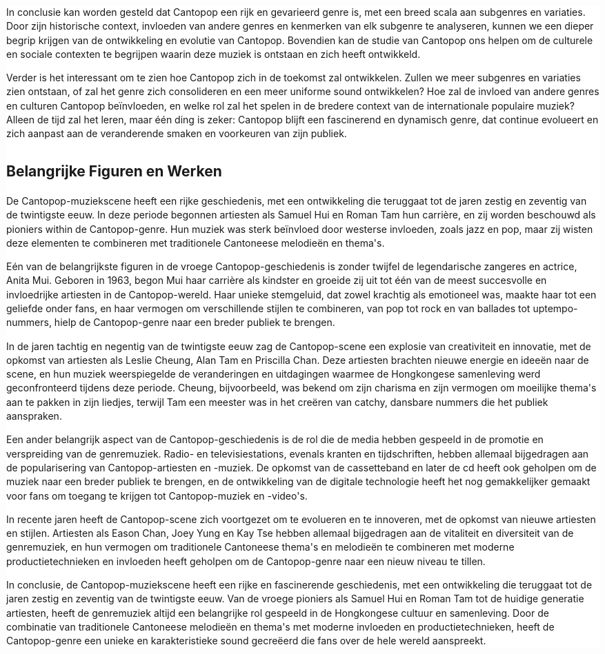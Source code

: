In conclusie kan worden gesteld dat Cantopop een rijk en gevarieerd genre is, met een breed scala aan subgenres en variaties. Door zijn historische context, invloeden van andere genres en kenmerken van elk subgenre te analyseren, kunnen we een dieper begrip krijgen van de ontwikkeling en evolutie van Cantopop. Bovendien kan de studie van Cantopop ons helpen om de culturele en sociale contexten te begrijpen waarin deze muziek is ontstaan en zich heeft ontwikkeld.

Verder is het interessant om te zien hoe Cantopop zich in de toekomst zal ontwikkelen. Zullen we meer subgenres en variaties zien ontstaan, of zal het genre zich consolideren en een meer uniforme sound ontwikkelen? Hoe zal de invloed van andere genres en culturen Cantopop beïnvloeden, en welke rol zal het spelen in de bredere context van de internationale populaire muziek? Alleen de tijd zal het leren, maar één ding is zeker: Cantopop blijft een fascinerend en dynamisch genre, dat continue evolueert en zich aanpast aan de veranderende smaken en voorkeuren van zijn publiek.

## Belangrijke Figuren en Werken

De Cantopop-muziekscene heeft een rijke geschiedenis, met een ontwikkeling die teruggaat tot de jaren zestig en zeventig van de twintigste eeuw. In deze periode begonnen artiesten als Samuel Hui en Roman Tam hun carrière, en zij worden beschouwd als pioniers within de Cantopop-genre. Hun muziek was sterk beïnvloed door westerse invloeden, zoals jazz en pop, maar zij wisten deze elementen te combineren met traditionele Cantoneese melodieën en thema's.

Eén van de belangrijkste figuren in de vroege Cantopop-geschiedenis is zonder twijfel de legendarische zangeres en actrice, Anita Mui. Geboren in 1963, begon Mui haar carrière als kindster en groeide zij uit tot één van de meest succesvolle en invloedrijke artiesten in de Cantopop-wereld. Haar unieke stemgeluid, dat zowel krachtig als emotioneel was, maakte haar tot een geliefde onder fans, en haar vermogen om verschillende stijlen te combineren, van pop tot rock en van ballades tot uptempo-nummers, hielp de Cantopop-genre naar een breder publiek te brengen.

In de jaren tachtig en negentig van de twintigste eeuw zag de Cantopop-scene een explosie van creativiteit en innovatie, met de opkomst van artiesten als Leslie Cheung, Alan Tam en Priscilla Chan. Deze artiesten brachten nieuwe energie en ideeën naar de scene, en hun muziek weerspiegelde de veranderingen en uitdagingen waarmee de Hongkongese samenleving werd geconfronteerd tijdens deze periode. Cheung, bijvoorbeeld, was bekend om zijn charisma en zijn vermogen om moeilijke thema's aan te pakken in zijn liedjes, terwijl Tam een meester was in het creëren van catchy, dansbare nummers die het publiek aanspraken.

Een ander belangrijk aspect van de Cantopop-geschiedenis is de rol die de media hebben gespeeld in de promotie en verspreiding van de genremuziek. Radio- en televisiestations, evenals kranten en tijdschriften, hebben allemaal bijgedragen aan de popularisering van Cantopop-artiesten en -muziek. De opkomst van de cassetteband en later de cd heeft ook geholpen om de muziek naar een breder publiek te brengen, en de ontwikkeling van de digitale technologie heeft het nog gemakkelijker gemaakt voor fans om toegang te krijgen tot Cantopop-muziek en -video's.

In recente jaren heeft de Cantopop-scene zich voortgezet om te evolueren en te innoveren, met de opkomst van nieuwe artiesten en stijlen. Artiesten als Eason Chan, Joey Yung en Kay Tse hebben allemaal bijgedragen aan de vitaliteit en diversiteit van de genremuziek, en hun vermogen om traditionele Cantoneese thema's en melodieën te combineren met moderne productietechnieken en invloeden heeft geholpen om de Cantopop-genre naar een nieuw niveau te tillen.

In conclusie, de Cantopop-muziekscene heeft een rijke en fascinerende geschiedenis, met een ontwikkeling die teruggaat tot de jaren zestig en zeventig van de twintigste eeuw. Van de vroege pioniers als Samuel Hui en Roman Tam tot de huidige generatie artiesten, heeft de genremuziek altijd een belangrijke rol gespeeld in de Hongkongese cultuur en samenleving. Door de combinatie van traditionele Cantoneese melodieën en thema's met moderne invloeden en productietechnieken, heeft de Cantopop-genre een unieke en karakteristieke sound gecreëerd die fans over de hele wereld aanspreekt.
